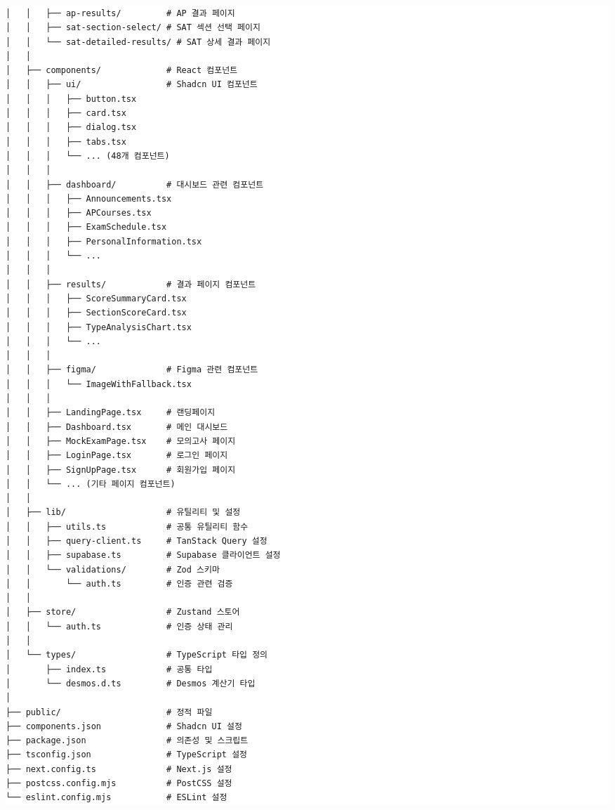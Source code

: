 ```
│   │   ├── ap-results/         # AP 결과 페이지
│   │   ├── sat-section-select/ # SAT 섹션 선택 페이지
│   │   └── sat-detailed-results/ # SAT 상세 결과 페이지
│   │
│   ├── components/             # React 컴포넌트
│   │   ├── ui/                 # Shadcn UI 컴포넌트
│   │   │   ├── button.tsx
│   │   │   ├── card.tsx
│   │   │   ├── dialog.tsx
│   │   │   ├── tabs.tsx
│   │   │   └── ... (48개 컴포넌트)
│   │   │
│   │   ├── dashboard/          # 대시보드 관련 컴포넌트
│   │   │   ├── Announcements.tsx
│   │   │   ├── APCourses.tsx
│   │   │   ├── ExamSchedule.tsx
│   │   │   ├── PersonalInformation.tsx
│   │   │   └── ...
│   │   │
│   │   ├── results/            # 결과 페이지 컴포넌트
│   │   │   ├── ScoreSummaryCard.tsx
│   │   │   ├── SectionScoreCard.tsx
│   │   │   ├── TypeAnalysisChart.tsx
│   │   │   └── ...
│   │   │
│   │   ├── figma/              # Figma 관련 컴포넌트
│   │   │   └── ImageWithFallback.tsx
│   │   │
│   │   ├── LandingPage.tsx     # 랜딩페이지
│   │   ├── Dashboard.tsx       # 메인 대시보드
│   │   ├── MockExamPage.tsx    # 모의고사 페이지
│   │   ├── LoginPage.tsx       # 로그인 페이지
│   │   ├── SignUpPage.tsx      # 회원가입 페이지
│   │   └── ... (기타 페이지 컴포넌트)
│   │
│   ├── lib/                    # 유틸리티 및 설정
│   │   ├── utils.ts            # 공통 유틸리티 함수
│   │   ├── query-client.ts     # TanStack Query 설정
│   │   ├── supabase.ts         # Supabase 클라이언트 설정
│   │   └── validations/        # Zod 스키마
│   │       └── auth.ts         # 인증 관련 검증
│   │
│   ├── store/                  # Zustand 스토어
│   │   └── auth.ts             # 인증 상태 관리
│   │
│   └── types/                  # TypeScript 타입 정의
│       ├── index.ts            # 공통 타입
│       └── desmos.d.ts         # Desmos 계산기 타입
│
├── public/                     # 정적 파일
├── components.json             # Shadcn UI 설정
├── package.json                # 의존성 및 스크립트
├── tsconfig.json               # TypeScript 설정
├── next.config.ts              # Next.js 설정
├── postcss.config.mjs          # PostCSS 설정
└── eslint.config.mjs           # ESLint 설정
```
